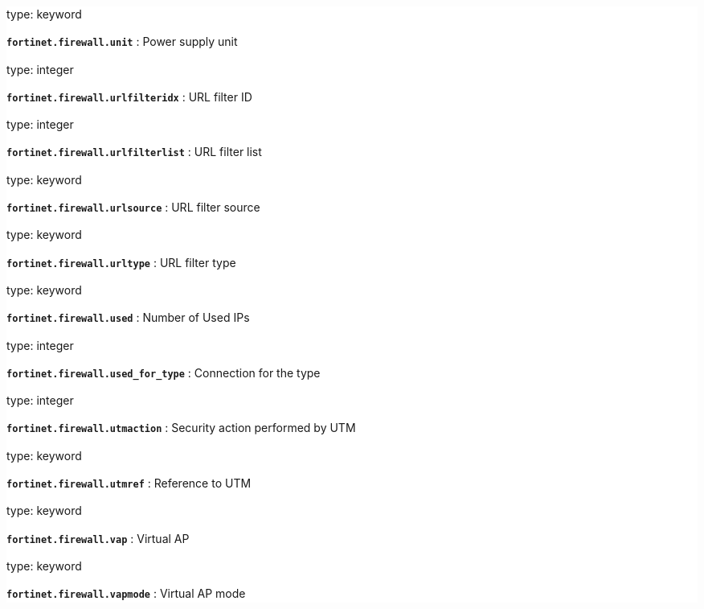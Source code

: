 type: keyword


**`fortinet.firewall.unit`**
:   Power supply unit

type: integer


**`fortinet.firewall.urlfilteridx`**
:   URL filter ID

type: integer


**`fortinet.firewall.urlfilterlist`**
:   URL filter list

type: keyword


**`fortinet.firewall.urlsource`**
:   URL filter source

type: keyword


**`fortinet.firewall.urltype`**
:   URL filter type

type: keyword


**`fortinet.firewall.used`**
:   Number of Used IPs

type: integer


**`fortinet.firewall.used_for_type`**
:   Connection for the type

type: integer


**`fortinet.firewall.utmaction`**
:   Security action performed by UTM

type: keyword


**`fortinet.firewall.utmref`**
:   Reference to UTM

type: keyword


**`fortinet.firewall.vap`**
:   Virtual AP

type: keyword


**`fortinet.firewall.vapmode`**
:   Virtual AP mode
